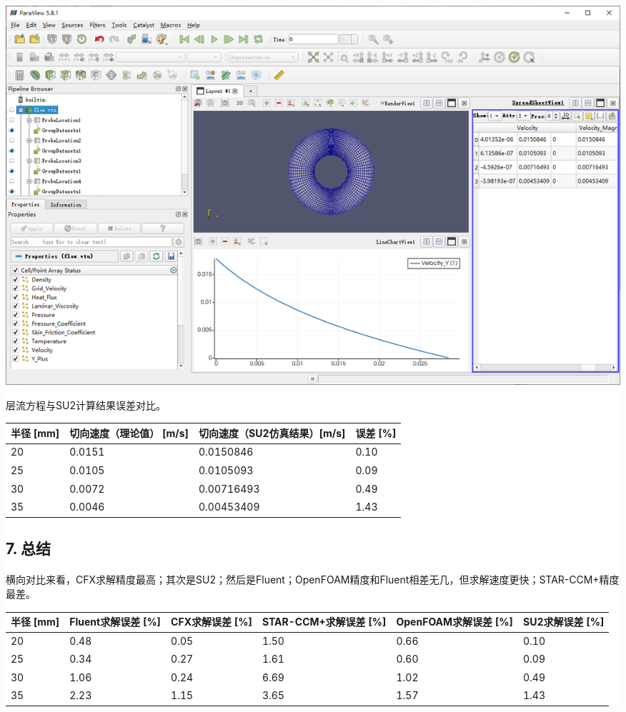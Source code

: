![20210814-6-1.png](./images/20210814-6-1.png)

层流方程与SU2计算结果误差对比。

| 半径 [mm] | 切向速度（理论值） [m/s] | 切向速度（SU2仿真结果）[m/s] | 误差 [%] |
| --------- | ------------------------ | ---------------------------- | -------- |
| 20        | 0.0151                   | 0.0150846                    | 0.10     |
| 25        | 0.0105                   | 0.0105093                    | 0.09     |
| 30        | 0.0072                   | 0.00716493                   | 0.49     |
| 35        | 0.0046                   | 0.00453409                   | 1.43     |

## 7. 总结

横向对比来看，CFX求解精度最高；其次是SU2；然后是Fluent；OpenFOAM精度和Fluent相差无几，但求解速度更快；STAR-CCM+精度最差。

| 半径 [mm] | Fluent求解误差 [%] | CFX求解误差 [%] | STAR-CCM+求解误差 [%] | OpenFOAM求解误差 [%] | SU2求解误差 [%] |
| --------- | ------------------ | --------------- | --------------------- | -------------------- | --------------- |
| 20        | 0.48               | 0.05            | 1.50                  | 0.66                 | 0.10            |
| 25        | 0.34               | 0.27            | 1.61                  | 0.60                 | 0.09            |
| 30        | 1.06               | 0.24            | 6.69                  | 1.02                 | 0.49            |
| 35        | 2.23               | 1.15            | 3.65                  | 1.57                 | 1.43            |


